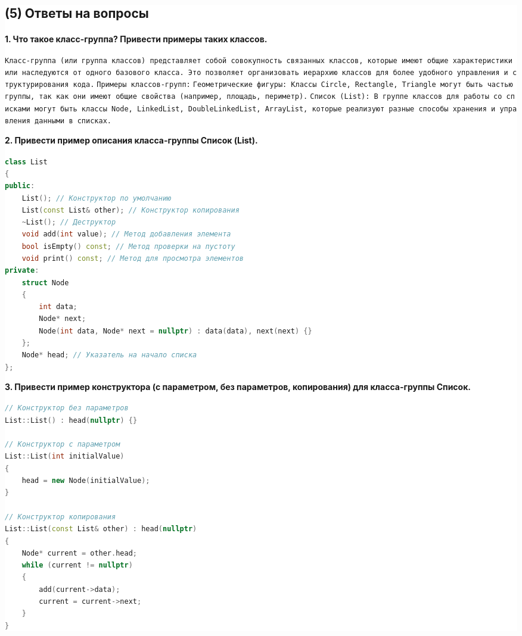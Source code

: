 ## (5) Ответы на вопросы
**1. Что такое класс-группа? Привести примеры таких классов.**

`Класс-группа (или группа классов) представляет собой совокупность связанных классов, которые имеют общие характеристики или наследуются от одного базового класса. Это позволяет организовать иерархию классов для более удобного управления и структурирования кода.`
`Примеры классов-групп:`
`Геометрические фигуры: Классы Circle, Rectangle, Triangle могут быть частью группы, так как они имеют общие свойства (например, площадь, периметр).`
`Список (List): В группе классов для работы со списками могут быть классы Node, LinkedList, DoubleLinkedList, ArrayList, которые реализуют разные способы хранения и управления данными в списках.`

**2. Привести пример описания класса-группы Список (List).**

```cpp
class List
{
public:
    List(); // Конструктор по умолчанию
    List(const List& other); // Конструктор копирования
    ~List(); // Деструктор
    void add(int value); // Метод добавления элемента
    bool isEmpty() const; // Метод проверки на пустоту
    void print() const; // Метод для просмотра элементов
private:
    struct Node
	{
        int data;
        Node* next;
        Node(int data, Node* next = nullptr) : data(data), next(next) {}
    };
    Node* head; // Указатель на начало списка
};
```

**3. Привести пример конструктора (с параметром, без параметров, копирования) для класса-группы Список.**

```cpp
// Конструктор без параметров
List::List() : head(nullptr) {}

// Конструктор с параметром
List::List(int initialValue)
{
    head = new Node(initialValue);
}

// Конструктор копирования
List::List(const List& other) : head(nullptr)
{
    Node* current = other.head;
    while (current != nullptr)
	{
        add(current->data);
        current = current->next;
    }
}
```

